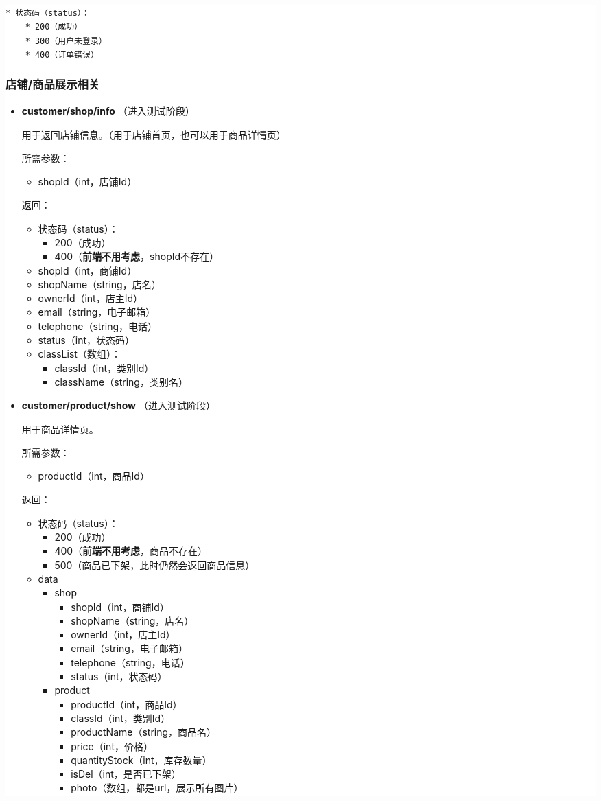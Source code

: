     * 状态码（status）：
        * 200（成功）
        * 300（用户未登录）
        * 400（订单错误）

### 店铺/商品展示相关

* **customer/shop/info**        （进入测试阶段）

    用于返回店铺信息。（用于店铺首页，也可以用于商品详情页）

    所需参数：

    * shopId（int，店铺Id）

    返回：

    * 状态码（status）：
        * 200（成功）
        * 400（**前端不用考虑**，shopId不存在）
    * shopId（int，商铺Id）
    * shopName（string，店名）
    * ownerId（int，店主Id）
    * email（string，电子邮箱）
    * telephone（string，电话）
    * status（int，状态码）
    * classList（数组）：
        * classId（int，类别Id）
        * className（string，类别名）

* **customer/product/show**         （进入测试阶段）
    
    用于商品详情页。

    所需参数：

    * productId（int，商品Id）

    返回：

    * 状态码（status）：
        * 200（成功）
        * 400（**前端不用考虑**，商品不存在）
        * 500（商品已下架，此时仍然会返回商品信息）
    * data
        * shop
            * shopId（int，商铺Id）
            * shopName（string，店名）
            * ownerId（int，店主Id）
            * email（string，电子邮箱）
            * telephone（string，电话）
            * status（int，状态码）
        * product
            * productId（int，商品Id）
            * classId（int，类别Id）
            * productName（string，商品名）
            * price（int，价格）
            * quantityStock（int，库存数量）
            * isDel（int，是否已下架）
            * photo（数组，都是url，展示所有图片）
